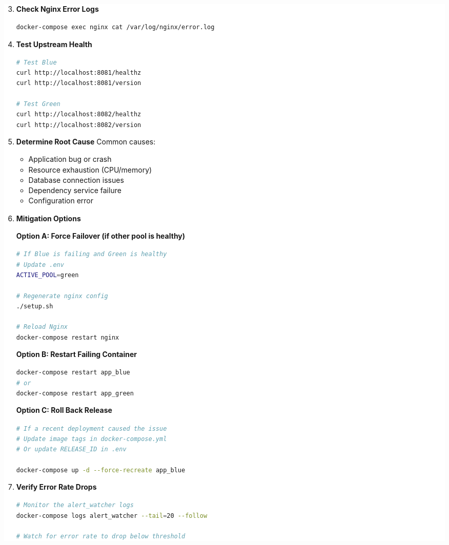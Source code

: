 3. **Check Nginx Error Logs**
   ```bash
   docker-compose exec nginx cat /var/log/nginx/error.log
   ```

4. **Test Upstream Health**
   ```bash
   # Test Blue
   curl http://localhost:8081/healthz
   curl http://localhost:8081/version
   
   # Test Green
   curl http://localhost:8082/healthz
   curl http://localhost:8082/version
   ```

5. **Determine Root Cause**
   Common causes:
   - Application bug or crash
   - Resource exhaustion (CPU/memory)
   - Database connection issues
   - Dependency service failure
   - Configuration error

6. **Mitigation Options**

   **Option A: Force Failover (if other pool is healthy)**
   ```bash
   # If Blue is failing and Green is healthy
   # Update .env
   ACTIVE_POOL=green
   
   # Regenerate nginx config
   ./setup.sh
   
   # Reload Nginx
   docker-compose restart nginx
   ```

   **Option B: Restart Failing Container**
   ```bash
   docker-compose restart app_blue
   # or
   docker-compose restart app_green
   ```

   **Option C: Roll Back Release**
   ```bash
   # If a recent deployment caused the issue
   # Update image tags in docker-compose.yml
   # Or update RELEASE_ID in .env
   
   docker-compose up -d --force-recreate app_blue
   ```

7. **Verify Error Rate Drops**
   ```bash
   # Monitor the alert_watcher logs
   docker-compose logs alert_watcher --tail=20 --follow
   
   # Watch for error rate to drop below threshold
   ```
